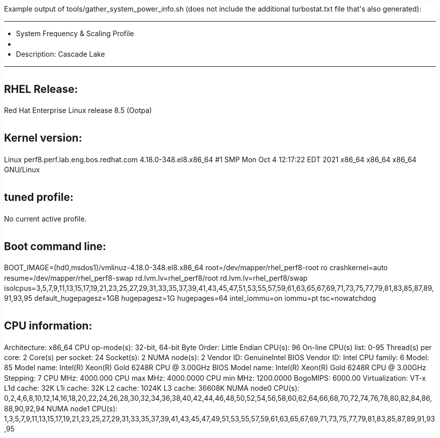 

Example output of tools/gather_system_power_info.sh (does not include the additional 
turbostat.txt file that's also generated):


***************************************************************************************************
* System Frequency & Scaling Profile
*
* Description:  Cascade Lake
***************************************************************************************************

RHEL Release:
-------------
Red Hat Enterprise Linux release 8.5 (Ootpa)

Kernel version:
---------------
Linux perf8.perf.lab.eng.bos.redhat.com 4.18.0-348.el8.x86_64 #1 SMP Mon Oct 4 12:17:22 EDT 2021 x86_64 x86_64 x86_64 GNU/Linux

tuned profile:
--------------
No current active profile.

Boot command line:
------------------
BOOT_IMAGE=(hd0,msdos1)/vmlinuz-4.18.0-348.el8.x86_64 root=/dev/mapper/rhel_perf8-root ro crashkernel=auto resume=/dev/mapper/rhel_perf8-swap rd.lvm.lv=rhel_perf8/root rd.lvm.lv=rhel_perf8/swap isolcpus=3,5,7,9,11,13,15,17,19,21,23,25,27,29,31,33,35,37,39,41,43,45,47,51,53,55,57,59,61,63,65,67,69,71,73,75,77,79,81,83,85,87,89,91,93,95 default_hugepagesz=1GB hugepagesz=1G hugepages=64 intel_iommu=on iommu=pt tsc=nowatchdog

CPU information:
----------------
Architecture:        x86_64
CPU op-mode(s):      32-bit, 64-bit
Byte Order:          Little Endian
CPU(s):              96
On-line CPU(s) list: 0-95
Thread(s) per core:  2
Core(s) per socket:  24
Socket(s):           2
NUMA node(s):        2
Vendor ID:           GenuineIntel
BIOS Vendor ID:      Intel
CPU family:          6
Model:               85
Model name:          Intel(R) Xeon(R) Gold 6248R CPU @ 3.00GHz
BIOS Model name:     Intel(R) Xeon(R) Gold 6248R CPU @ 3.00GHz
Stepping:            7
CPU MHz:             4000.000
CPU max MHz:         4000.0000
CPU min MHz:         1200.0000
BogoMIPS:            6000.00
Virtualization:      VT-x
L1d cache:           32K
L1i cache:           32K
L2 cache:            1024K
L3 cache:            36608K
NUMA node0 CPU(s):   0,2,4,6,8,10,12,14,16,18,20,22,24,26,28,30,32,34,36,38,40,42,44,46,48,50,52,54,56,58,60,62,64,66,68,70,72,74,76,78,80,82,84,86,88,90,92,94
NUMA node1 CPU(s):   1,3,5,7,9,11,13,15,17,19,21,23,25,27,29,31,33,35,37,39,41,43,45,47,49,51,53,55,57,59,61,63,65,67,69,71,73,75,77,79,81,83,85,87,89,91,93,95